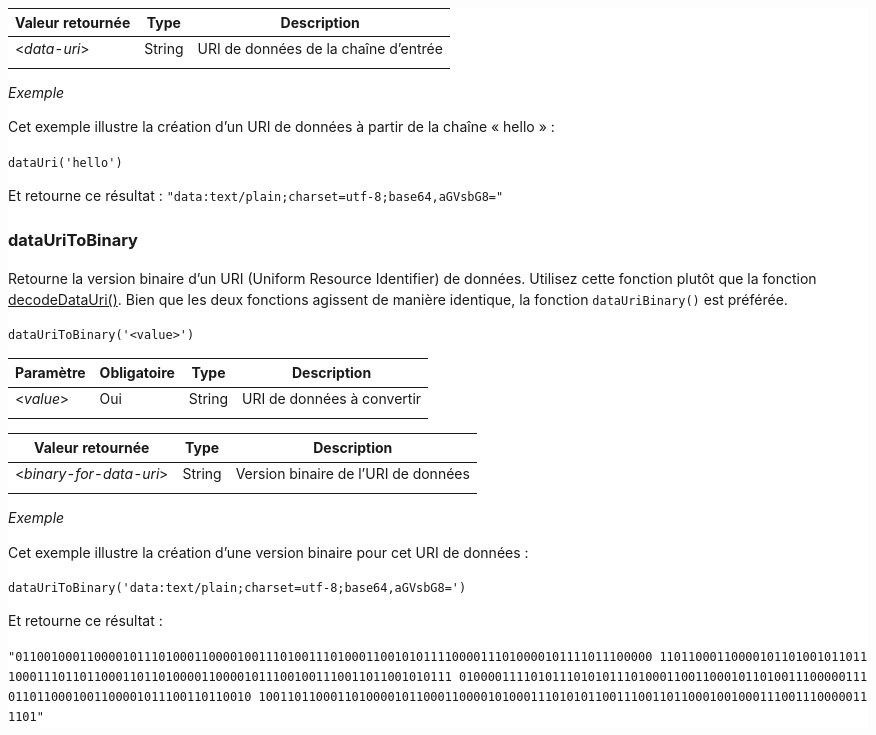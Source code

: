 | Valeur retournée | Type | Description |
| ------------ | ---- | ----------- |
| <*data-uri*> | String | URI de données de la chaîne d’entrée |
||||

*Exemple*

Cet exemple illustre la création d’un URI de données à partir de la chaîne « hello » :

```
dataUri('hello')
```

Et retourne ce résultat : `"data:text/plain;charset=utf-8;base64,aGVsbG8="`

<a name="dataUriToBinary"></a>

### <a name="datauritobinary"></a>dataUriToBinary

Retourne la version binaire d’un URI (Uniform Resource Identifier) de données.
Utilisez cette fonction plutôt que la fonction [decodeDataUri()](#decodeDataUri).
Bien que les deux fonctions agissent de manière identique, la fonction `dataUriBinary()` est préférée.

```
dataUriToBinary('<value>')
```

| Paramètre | Obligatoire | Type | Description |
| --------- | -------- | ---- | ----------- |
| <*value*> | Oui | String | URI de données à convertir |
|||||

| Valeur retournée | Type | Description |
| ------------ | ---- | ----------- |
| <*binary-for-data-uri*> | String | Version binaire de l’URI de données |
||||

*Exemple*

Cet exemple illustre la création d’une version binaire pour cet URI de données :

```
dataUriToBinary('data:text/plain;charset=utf-8;base64,aGVsbG8=')
```

Et retourne ce résultat :

`"01100100011000010111010001100001001110100111010001100101011110000111010000101111011100000
1101100011000010110100101101110001110110110001101101000011000010111001001110011011001010111
0100001111010111010101110100011001100010110100111000001110110110001001100001011100110110010
10011011000110100001011000110000101000111010101100111001101100010010001110011100000111101"`

<a name="dataUriToString"></a>
